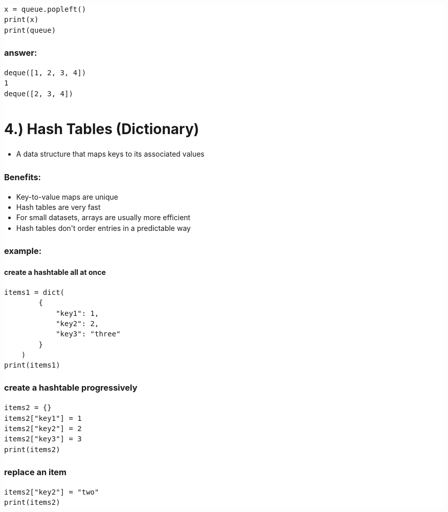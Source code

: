 <pre>
x = queue.popleft()
print(x)
print(queue)
</pre>

### answer:

<pre>
deque([1, 2, 3, 4])
1
deque([2, 3, 4])
</pre>

# 4.) Hash Tables (Dictionary)
- A data structure that maps keys to its associated values

### Benefits:
- Key-to-value maps are unique
- Hash tables are very fast
- For small datasets, arrays are usually more efficient
- Hash tables don't order entries in a predictable way

### example:

#### create a hashtable all at once
<pre>
items1 = dict(
        {
            "key1": 1, 
            "key2": 2, 
            "key3": "three"
        }
    )
print(items1)
</pre>

### create a hashtable progressively
<pre>
items2 = {}
items2["key1"] = 1
items2["key2"] = 2
items2["key3"] = 3
print(items2)
</pre>

### replace an item

<pre>
items2["key2"] = "two"
print(items2)
</pre>
